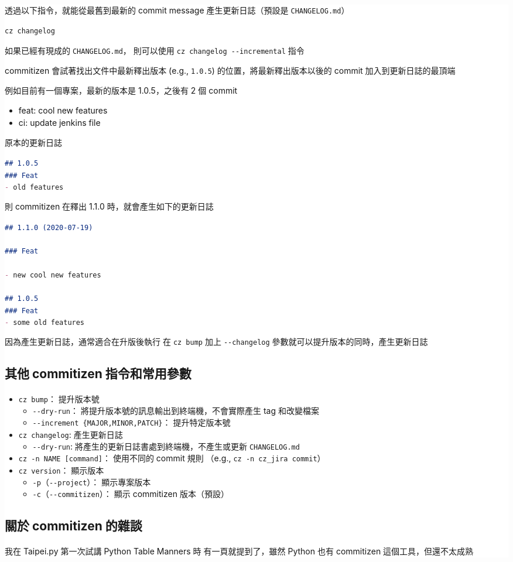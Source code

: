 透過以下指令，就能從最舊到最新的 commit message 產生更新日誌（預設是 `CHANGELOG.md`）

```sh
cz changelog
```

如果已經有現成的 `CHANGELOG.md`， 則可以使用 `cz changelog --incremental` 指令

commitizen 會試著找出文件中最新釋出版本 (e.g., `1.0.5`) 的位置，將最新釋出版本以後的 commit 加入到更新日誌的最頂端

例如目前有一個專案，最新的版本是 1.0.5，之後有 2 個 commit

* feat: cool new features
* ci: update jenkins file

原本的更新日誌

```markdown
## 1.0.5
### Feat
- old features
```

則 commitizen 在釋出 1.1.0 時，就會產生如下的更新日誌

```markdown
## 1.1.0 (2020-07-19)

### Feat

- new cool new features

## 1.0.5
### Feat
- some old features
```

因為產生更新日誌，通常適合在升版後執行
在 `cz bump` 加上 `--changelog` 參數就可以提升版本的同時，產生更新日誌

## 其他 commitizen 指令和常用參數
* `cz bump`： 提升版本號
    * `--dry-run`： 將提升版本號的訊息輸出到終端機，不會實際產生 tag 和改變檔案
    * `--increment {MAJOR,MINOR,PATCH}`： 提升特定版本號
* `cz changelog`: 產生更新日誌
    * `--dry-run`: 將產生的更新日誌書處到終端機，不產生或更新 `CHANGELOG.md`
* `cz -n NAME [command]`： 使用不同的 commit 規則 （e.g., `cz -n cz_jira commit`）
* `cz version`： 顯示版本
    * `-p`（`--project`）： 顯示專案版本
    * `-c`（`--commitizen`）： 顯示 commitizen 版本（預設）

## 關於 commitizen 的雜談
我在 Taipei.py 第一次試講 Python Table Manners 時
有一頁就提到了，雖然 Python 也有 commitizen 這個工具，但還不太成熟
